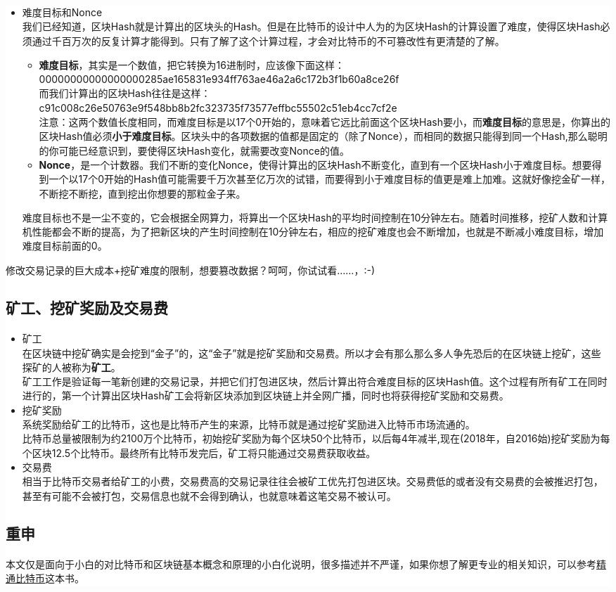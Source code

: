 - 难度目标和Nonce  
  我们已经知道，区块Hash就是计算出的区块头的Hash。但是在比特币的设计中人为的为区块Hash的计算设置了难度，使得区块Hash必须通过千百万次的反复计算才能得到。只有了解了这个计算过程，才会对比特币的不可篡改性有更清楚的了解。  
  - **难度目标**，其实是一个数值，把它转换为16进制时，应该像下面这样：  
  00000000000000000285ae165831e934ff763ae46a2a6c172b3f1b60a8ce26f  
  而我们计算出的区块Hash往往是这样：  
  c91c008c26e50763e9f548bb8b2fc323735f73577effbc55502c51eb4cc7cf2e  
  注意：这两个数值长度相同，而难度目标是以17个0开始的，意味着它远比前面这个区块Hash要小，而**难度目标**的意思是，你算出的区块Hash值必须**小于难度目标**。区块头中的各项数据的值都是固定的（除了Nonce），而相同的数据只能得到同一个Hash,那么聪明的你可能已经意识到，要使得区块Hash变化，就需要改变Nonce的值。  
  - **Nonce**，是一个计数器。我们不断的变化Nonce，使得计算出的区块Hash不断变化，直到有一个区块Hash小于难度目标。想要得到一个以17个0开始的Hash值可能需要千万次甚至亿万次的试错，而要得到小于难度目标的值更是难上加难。这就好像挖金矿一样，不断挖不断挖，直到挖出你想要的那粒金子来。  
  
  难度目标也不是一尘不变的，它会根据全网算力，将算出一个区块Hash的平均时间控制在10分钟左右。随着时间推移，挖矿人数和计算机性能都会不断的提高，为了把新区块的产生时间控制在10分钟左右，相应的挖矿难度也会不断增加，也就是不断减小难度目标，增加难度目标前面的0。  

修改交易记录的巨大成本+挖矿难度的限制，想要篡改数据？呵呵，你试试看……，:-)  

## 矿工、挖矿奖励及交易费  
  - 矿工  
  在区块链中挖矿确实是会挖到“金子”的，这“金子”就是挖矿奖励和交易费。所以才会有那么那么多人争先恐后的在区块链上挖矿，这些探矿的人被称为**矿工**。  
  矿工工作是验证每一笔新创建的交易记录，并把它们打包进区块，然后计算出符合难度目标的区块Hash值。这个过程有所有矿工在同时进行的，第一个计算出区块Hash矿工会将新区块添加到区块链上并全网广播，同时也将获得挖矿奖励和交易费。  
  - 挖矿奖励  
    系统奖励给矿工的比特币，这也是比特币产生的来源，比特币就是通过挖矿奖励进入比特币市场流通的。  
    比特币总量被限制为约2100万个比特币，初始挖矿奖励为每个区块50个比特币，以后每4年减半,现在(2018年，自2016始)挖矿奖励为每个区块12.5个比特币。最终所有比特币发完后，矿工将只能通过交易费获取收益。  
  - 交易费  
    相当于比特币交易者给矿工的小费，交易费高的交易记录往往会被矿工优先打包进区块。交易费低的或者没有交易费的会被推迟打包，甚至有可能不会被打包，交易信息也就不会得到确认，也就意味着这笔交易不被认可。  

## 重申  
本文仅是面向于小白的对比特币和区块链基本概念和原理的小白化说明，很多描述并不严谨，如果你想了解更专业的相关知识，可以参考[精通比特币](http://zhibimo.com/read/wang-miao/mastering-bitcoin/index.html)这本书。  
